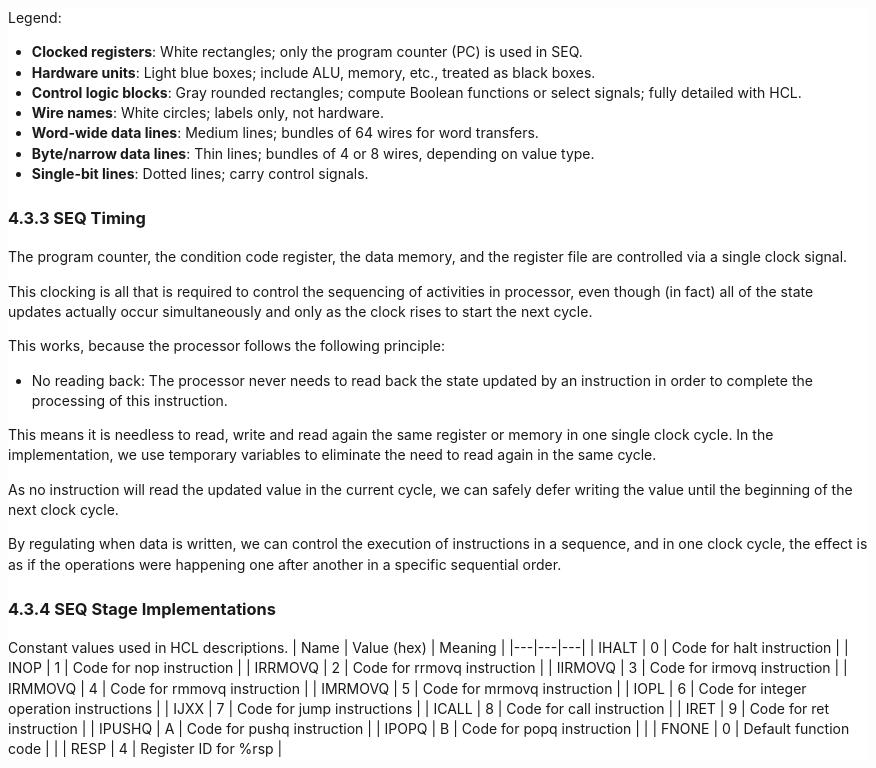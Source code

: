 Legend:
* **Clocked registers**: White rectangles; only the program counter (PC) is used in SEQ.
* **Hardware units**: Light blue boxes; include ALU, memory, etc., treated as black boxes.
* **Control logic blocks**: Gray rounded rectangles; compute Boolean functions or select signals; fully detailed with HCL.
* **Wire names**: White circles; labels only, not hardware.
* **Word-wide data lines**: Medium lines; bundles of 64 wires for word transfers.
* **Byte/narrow data lines**: Thin lines; bundles of 4 or 8 wires, depending on value type.
* **Single-bit lines**: Dotted lines; carry control signals.

### 4.3.3 SEQ Timing
The program counter, the condition code register, the data
memory, and the register file are controlled via a single clock signal.

This clocking is all that is required to control the sequencing of activities in processor, even though (in fact) all of the state updates actually occur simultaneously
and only as the clock rises to start the next cycle.

This works, because the processor follows the following principle:
+ No reading back: 
The processor never needs to read back the state updated by an instruction in order to complete the processing of this instruction.

This means it is needless to read, write and read again the same register or memory in one single clock cycle. In the implementation, we use temporary variables to eliminate the need to read again in the same cycle.

As no instruction will read the updated value in the current cycle, we can safely defer writing the value until the beginning of the next clock cycle.

By regulating when data is written, we can control the execution of instructions in a sequence, and in one clock cycle, the effect is as if the operations were happening one after another in a specific sequential order.

### 4.3.4 SEQ Stage Implementations
Constant values used in HCL descriptions.
| Name | Value (hex) | Meaning |
|---|---|---|
| IHALT | 0 | Code for halt instruction |
| INOP | 1 | Code for nop instruction |
| IRRMOVQ | 2 | Code for rrmovq instruction |
| IIRMOVQ | 3 | Code for irmovq instruction |
| IRMMOVQ | 4 | Code for rmmovq instruction |
| IMRMOVQ | 5 | Code for mrmovq instruction |
| IOPL | 6 | Code for integer operation instructions |
| IJXX | 7 | Code for jump instructions |
| ICALL | 8 | Code for call instruction |
| IRET | 9 | Code for ret instruction |
| IPUSHQ | A | Code for pushq instruction |
| IPOPQ | B | Code for popq instruction |
|
| FNONE | 0 | Default function code |
|
| RESP | 4 | Register ID for %rsp |